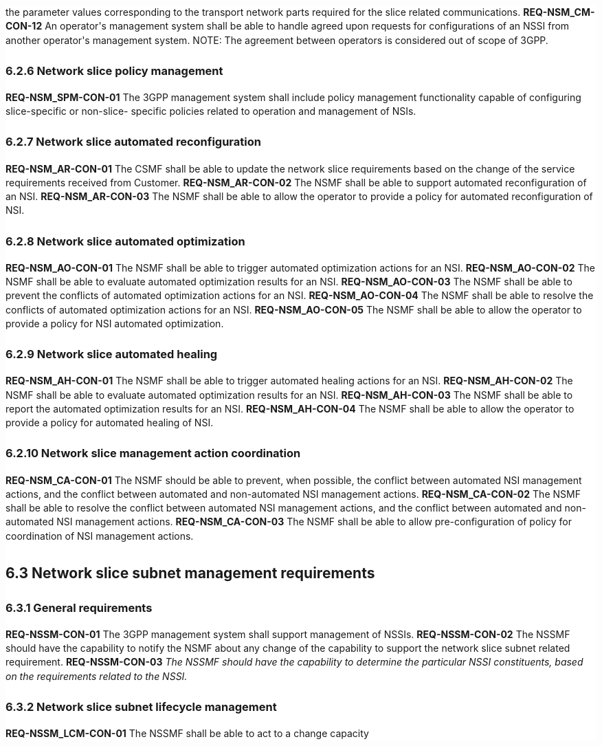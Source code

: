the parameter values corresponding to the transport network parts required for
the slice related communications.
**REQ-NSM_CM-CON-12** An operator\'s management system shall be able to handle
agreed upon requests for configurations of an NSSI from another operator\'s
management system.
NOTE: The agreement between operators is considered out of scope of 3GPP.
### 6.2.6 Network slice policy management
**REQ-NSM_SPM-CON-01** The 3GPP management system shall include policy
management functionality capable of configuring slice-specific or non-slice-
specific policies related to operation and management of NSIs.
### 6.2.7 Network slice automated reconfiguration
**REQ-NSM_AR-CON-01** The CSMF shall be able to update the network slice
requirements based on the change of the service requirements received from
Customer.
**REQ-NSM_AR-CON-02** The NSMF shall be able to support automated
reconfiguration of an NSI.
**REQ-NSM_AR-CON-03** The NSMF shall be able to allow the operator to provide
a policy for automated reconfiguration of NSI.
### 6.2.8 Network slice automated optimization
**REQ-NSM_AO-CON-01** The NSMF shall be able to trigger automated optimization
actions for an NSI.
**REQ-NSM_AO-CON-02** The NSMF shall be able to evaluate automated
optimization results for an NSI.
**REQ-NSM_AO-CON-03** The NSMF shall be able to prevent the conflicts of
automated optimization actions for an NSI.
**REQ-NSM_AO-CON-04** The NSMF shall be able to resolve the conflicts of
automated optimization actions for an NSI.
**REQ-NSM_AO-CON-05** The NSMF shall be able to allow the operator to provide
a policy for NSI automated optimization.
### 6.2.9 Network slice automated healing
**REQ-NSM_AH-CON-01** The NSMF shall be able to trigger automated healing
actions for an NSI.
**REQ-NSM_AH-CON-02** The NSMF shall be able to evaluate automated
optimization results for an NSI.
**REQ-NSM_AH-CON-03** The NSMF shall be able to report the automated
optimization results for an NSI.
**REQ-NSM_AH-CON-04** The NSMF shall be able to allow the operator to provide
a policy for automated healing of NSI.
### 6.2.10 Network slice management action coordination
**REQ-NSM_CA-CON-01** The NSMF should be able to prevent, when possible, the
conflict between automated NSI management actions, and the conflict between
automated and non-automated NSI management actions.
**REQ-NSM_CA-CON-02** The NSMF shall be able to resolve the conflict between
automated NSI management actions, and the conflict between automated and non-
automated NSI management actions.
**REQ-NSM_CA-CON-03** The NSMF shall be able to allow pre-configuration of
policy for coordination of NSI management actions.
## 6.3 Network slice subnet management requirements
### 6.3.1 General requirements
**REQ-NSSM-CON-01** The 3GPP management system shall support management of
NSSIs.
**REQ-NSSM-CON-02** The NSSMF should have the capability to notify the NSMF
about any change of the capability to support the network slice subnet related
requirement.
**REQ-NSSM-CON-03** _The NSSMF should have the capability to determine the
particular NSSI constituents, based on the requirements related to the NSSI._
### 6.3.2 Network slice subnet lifecycle management
**REQ-NSSM_LCM-CON-01** The NSSMF shall be able to act to a change capacity
